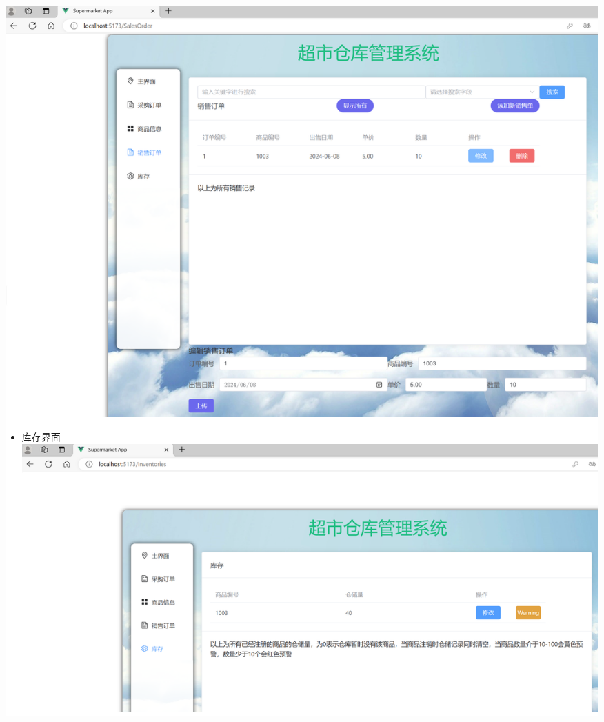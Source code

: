   ![1718869313174](image/README/1718869313174.png)
* 库存界面
  ![1718869336059](image/README/1718869336059.png)
